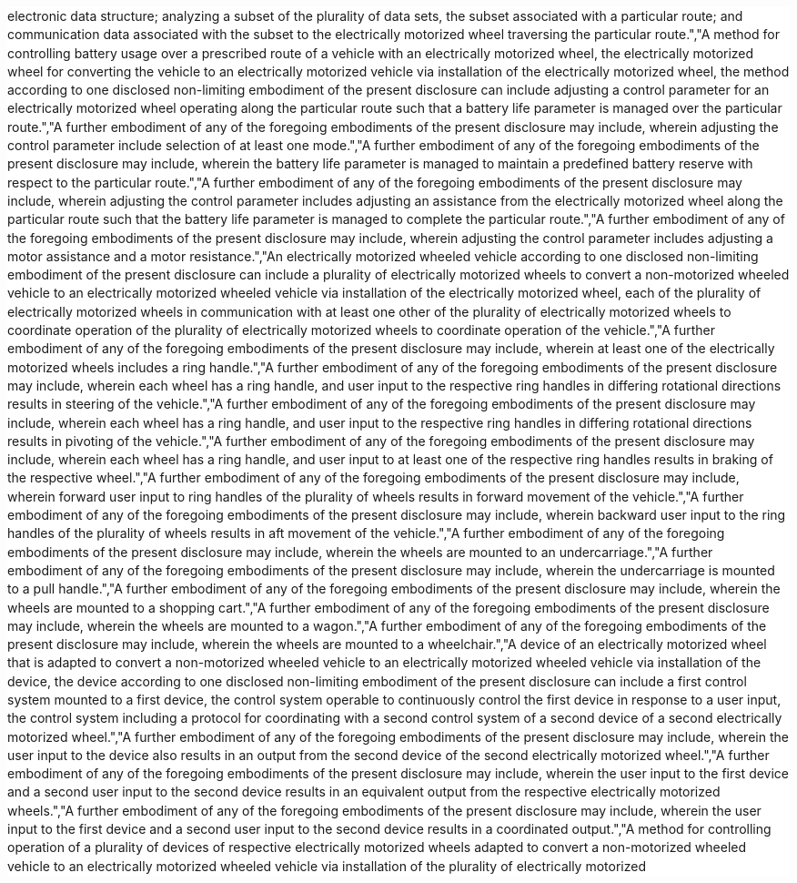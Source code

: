 electronic data structure; analyzing a subset of the plurality of data sets, the subset associated with a particular route; and communication data associated with the subset to the electrically motorized wheel traversing the particular route.","A method for controlling battery usage over a prescribed route of a vehicle with an electrically motorized wheel, the electrically motorized wheel for converting the vehicle to an electrically motorized vehicle via installation of the electrically motorized wheel, the method according to one disclosed non-limiting embodiment of the present disclosure can include adjusting a control parameter for an electrically motorized wheel operating along the particular route such that a battery life parameter is managed over the particular route.","A further embodiment of any of the foregoing embodiments of the present disclosure may include, wherein adjusting the control parameter include selection of at least one mode.","A further embodiment of any of the foregoing embodiments of the present disclosure may include, wherein the battery life parameter is managed to maintain a predefined battery reserve with respect to the particular route.","A further embodiment of any of the foregoing embodiments of the present disclosure may include, wherein adjusting the control parameter includes adjusting an assistance from the electrically motorized wheel along the particular route such that the battery life parameter is managed to complete the particular route.","A further embodiment of any of the foregoing embodiments of the present disclosure may include, wherein adjusting the control parameter includes adjusting a motor assistance and a motor resistance.","An electrically motorized wheeled vehicle according to one disclosed non-limiting embodiment of the present disclosure can include a plurality of electrically motorized wheels to convert a non-motorized wheeled vehicle to an electrically motorized wheeled vehicle via installation of the electrically motorized wheel, each of the plurality of electrically motorized wheels in communication with at least one other of the plurality of electrically motorized wheels to coordinate operation of the plurality of electrically motorized wheels to coordinate operation of the vehicle.","A further embodiment of any of the foregoing embodiments of the present disclosure may include, wherein at least one of the electrically motorized wheels includes a ring handle.","A further embodiment of any of the foregoing embodiments of the present disclosure may include, wherein each wheel has a ring handle, and user input to the respective ring handles in differing rotational directions results in steering of the vehicle.","A further embodiment of any of the foregoing embodiments of the present disclosure may include, wherein each wheel has a ring handle, and user input to the respective ring handles in differing rotational directions results in pivoting of the vehicle.","A further embodiment of any of the foregoing embodiments of the present disclosure may include, wherein each wheel has a ring handle, and user input to at least one of the respective ring handles results in braking of the respective wheel.","A further embodiment of any of the foregoing embodiments of the present disclosure may include, wherein forward user input to ring handles of the plurality of wheels results in forward movement of the vehicle.","A further embodiment of any of the foregoing embodiments of the present disclosure may include, wherein backward user input to the ring handles of the plurality of wheels results in aft movement of the vehicle.","A further embodiment of any of the foregoing embodiments of the present disclosure may include, wherein the wheels are mounted to an undercarriage.","A further embodiment of any of the foregoing embodiments of the present disclosure may include, wherein the undercarriage is mounted to a pull handle.","A further embodiment of any of the foregoing embodiments of the present disclosure may include, wherein the wheels are mounted to a shopping cart.","A further embodiment of any of the foregoing embodiments of the present disclosure may include, wherein the wheels are mounted to a wagon.","A further embodiment of any of the foregoing embodiments of the present disclosure may include, wherein the wheels are mounted to a wheelchair.","A device of an electrically motorized wheel that is adapted to convert a non-motorized wheeled vehicle to an electrically motorized wheeled vehicle via installation of the device, the device according to one disclosed non-limiting embodiment of the present disclosure can include a first control system mounted to a first device, the control system operable to continuously control the first device in response to a user input, the control system including a protocol for coordinating with a second control system of a second device of a second electrically motorized wheel.","A further embodiment of any of the foregoing embodiments of the present disclosure may include, wherein the user input to the device also results in an output from the second device of the second electrically motorized wheel.","A further embodiment of any of the foregoing embodiments of the present disclosure may include, wherein the user input to the first device and a second user input to the second device results in an equivalent output from the respective electrically motorized wheels.","A further embodiment of any of the foregoing embodiments of the present disclosure may include, wherein the user input to the first device and a second user input to the second device results in a coordinated output.","A method for controlling operation of a plurality of devices of respective electrically motorized wheels adapted to convert a non-motorized wheeled vehicle to an electrically motorized wheeled vehicle via installation of the plurality of electrically motorized